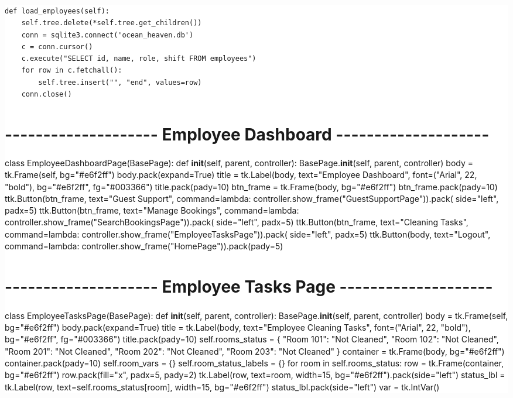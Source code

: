     def load_employees(self):
        self.tree.delete(*self.tree.get_children())
        conn = sqlite3.connect('ocean_heaven.db')
        c = conn.cursor()
        c.execute("SELECT id, name, role, shift FROM employees")
        for row in c.fetchall():
            self.tree.insert("", "end", values=row)
        conn.close()


# -------------------- Employee Dashboard --------------------
class EmployeeDashboardPage(BasePage):
    def __init__(self, parent, controller):
        BasePage.__init__(self, parent, controller)
        body = tk.Frame(self, bg="#e6f2ff")
        body.pack(expand=True)
        title = tk.Label(body, text="Employee Dashboard", font=("Arial", 22, "bold"), bg="#e6f2ff", fg="#003366")
        title.pack(pady=10)
        btn_frame = tk.Frame(body, bg="#e6f2ff")
        btn_frame.pack(pady=10)
        ttk.Button(btn_frame, text="Guest Support", command=lambda: controller.show_frame("GuestSupportPage")).pack(
            side="left", padx=5)
        ttk.Button(btn_frame, text="Manage Bookings", command=lambda: controller.show_frame("SearchBookingsPage")).pack(
            side="left", padx=5)
        ttk.Button(btn_frame, text="Cleaning Tasks", command=lambda: controller.show_frame("EmployeeTasksPage")).pack(
            side="left", padx=5)
        ttk.Button(body, text="Logout", command=lambda: controller.show_frame("HomePage")).pack(pady=5)


# -------------------- Employee Tasks Page --------------------
class EmployeeTasksPage(BasePage):
    def __init__(self, parent, controller):
        BasePage.__init__(self, parent, controller)
        body = tk.Frame(self, bg="#e6f2ff")
        body.pack(expand=True)
        title = tk.Label(body, text="Employee Cleaning Tasks", font=("Arial", 22, "bold"), bg="#e6f2ff", fg="#003366")
        title.pack(pady=10)
        self.rooms_status = {
            "Room 101": "Not Cleaned",
            "Room 102": "Not Cleaned",
            "Room 201": "Not Cleaned",
            "Room 202": "Not Cleaned",
            "Room 203": "Not Cleaned"
        }
        container = tk.Frame(body, bg="#e6f2ff")
        container.pack(pady=10)
        self.room_vars = {}
        self.room_status_labels = {}
        for room in self.rooms_status:
            row = tk.Frame(container, bg="#e6f2ff")
            row.pack(fill="x", padx=5, pady=2)
            tk.Label(row, text=room, width=15, bg="#e6f2ff").pack(side="left")
            status_lbl = tk.Label(row, text=self.rooms_status[room], width=15, bg="#e6f2ff")
            status_lbl.pack(side="left")
            var = tk.IntVar()